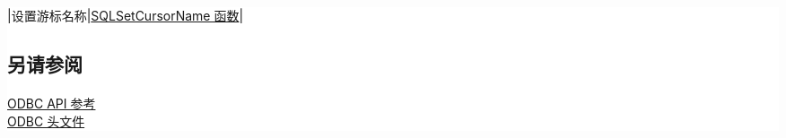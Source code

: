 |设置游标名称|[SQLSetCursorName 函数](../../../odbc/reference/syntax/sqlsetcursorname-function.md)|  
  
## <a name="see-also"></a>另请参阅  
 [ODBC API 参考](../../../odbc/reference/syntax/odbc-api-reference.md)   
 [ODBC 头文件](../../../odbc/reference/install/odbc-header-files.md)
